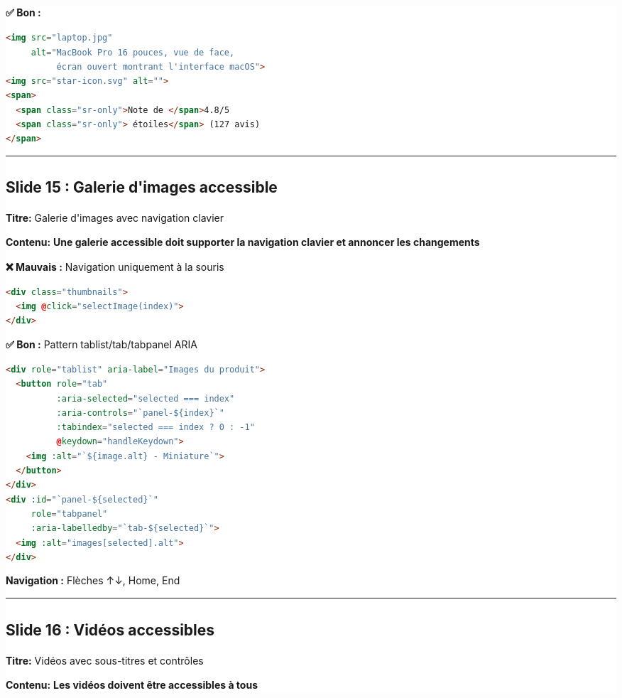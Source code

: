 **✅ Bon :**
```html
<img src="laptop.jpg"
     alt="MacBook Pro 16 pouces, vue de face,
          écran ouvert montrant l'interface macOS">
<img src="star-icon.svg" alt="">
<span>
  <span class="sr-only">Note de </span>4.8/5
  <span class="sr-only"> étoiles</span> (127 avis)
</span>
```

---

## Slide 15 : Galerie d'images accessible

**Titre:** Galerie d'images avec navigation clavier

**Contenu:**
**Une galerie accessible doit supporter la navigation clavier et annoncer les changements**

**❌ Mauvais :** Navigation uniquement à la souris
```html
<div class="thumbnails">
  <img @click="selectImage(index)">
</div>
```

**✅ Bon :** Pattern tablist/tab/tabpanel ARIA
```html
<div role="tablist" aria-label="Images du produit">
  <button role="tab"
          :aria-selected="selected === index"
          :aria-controls="`panel-${index}`"
          :tabindex="selected === index ? 0 : -1"
          @keydown="handleKeydown">
    <img :alt="`${image.alt} - Miniature`">
  </button>
</div>
<div :id="`panel-${selected}`"
     role="tabpanel"
     :aria-labelledby="`tab-${selected}`">
  <img :alt="images[selected].alt">
</div>
```

**Navigation :** Flèches ↑↓, Home, End

---

## Slide 16 : Vidéos accessibles

**Titre:** Vidéos avec sous-titres et contrôles

**Contenu:**
**Les vidéos doivent être accessibles à tous**
